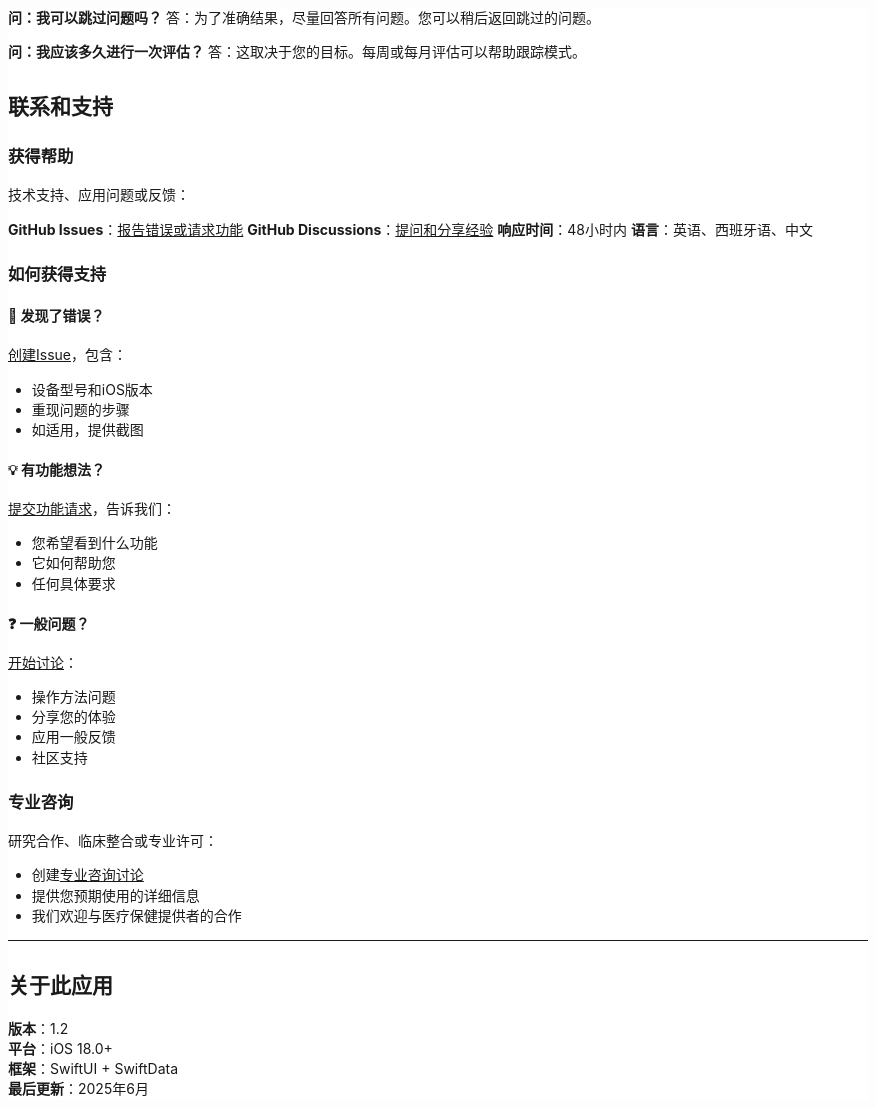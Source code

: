 **问：我可以跳过问题吗？**
答：为了准确结果，尽量回答所有问题。您可以稍后返回跳过的问题。

**问：我应该多久进行一次评估？**
答：这取决于您的目标。每周或每月评估可以帮助跟踪模式。

## 联系和支持

### 获得帮助
技术支持、应用问题或反馈：

**GitHub Issues**：[报告错误或请求功能](https://github.com/koldreams/kogni-support/issues)
**GitHub Discussions**：[提问和分享经验](https://github.com/koldreams/kogni-support/discussions)
**响应时间**：48小时内
**语言**：英语、西班牙语、中文

### 如何获得支持

#### 🐛 发现了错误？
[创建Issue](https://github.com/koldreams/kogni-support/issues/new?template=bug_report.md)，包含：
- 设备型号和iOS版本
- 重现问题的步骤
- 如适用，提供截图

#### 💡 有功能想法？
[提交功能请求](https://github.com/koldreams/kogni-support/issues/new?template=feature_request.md)，告诉我们：
- 您希望看到什么功能
- 它如何帮助您
- 任何具体要求

#### ❓ 一般问题？
[开始讨论](https://github.com/koldreams/kogni-support/discussions)：
- 操作方法问题
- 分享您的体验
- 应用一般反馈
- 社区支持

### 专业咨询
研究合作、临床整合或专业许可：
- 创建[专业咨询讨论](https://github.com/koldreams/kogni-support/discussions/categories/professional-inquiries)
- 提供您预期使用的详细信息
- 我们欢迎与医疗保健提供者的合作

---

## 关于此应用

**版本**：1.2  
**平台**：iOS 18.0+  
**框架**：SwiftUI + SwiftData  
**最后更新**：2025年6月
